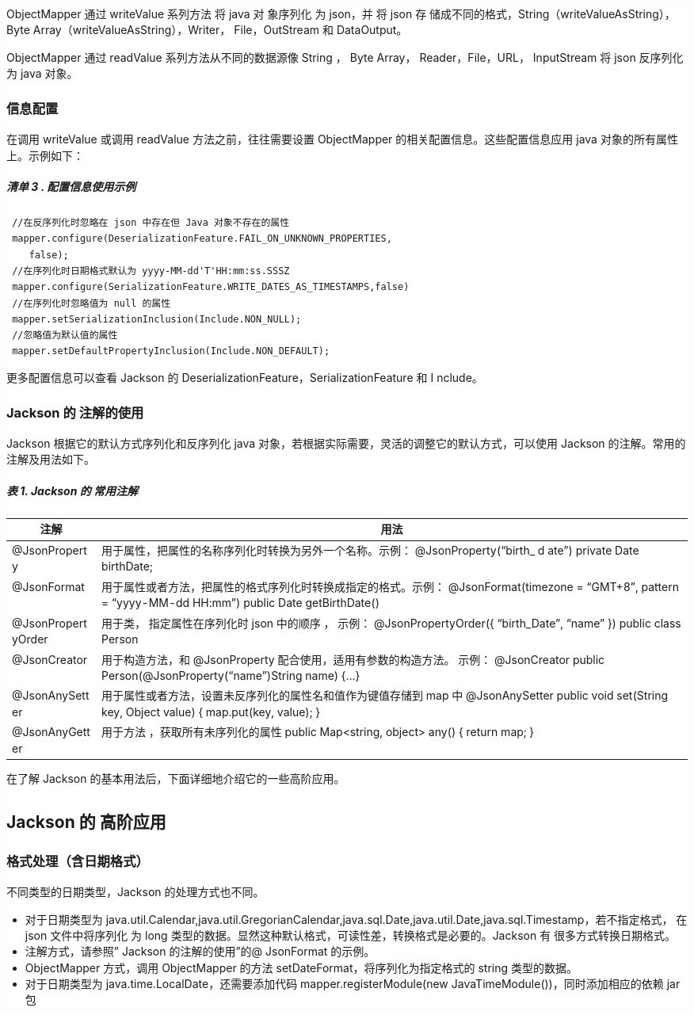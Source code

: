 ObjectMapper 通过 writeValue 系列方法 将 java 对 象序列化 为 json，并 将 json 存 储成不同的格式，String（writeValueAsString），Byte Array（writeValueAsString），Writer， File，OutStream 和 DataOutput。

ObjectMapper 通过 readValue 系列方法从不同的数据源像 String ， Byte Array， Reader，File，URL， InputStream 将 json 反序列化为 java 对象。

### 信息配置

在调用 writeValue 或调用 readValue 方法之前，往往需要设置 ObjectMapper 的相关配置信息。这些配置信息应用 java 对象的所有属性上。示例如下：

##### 清单 3 . 配置信息使用示例

```
 //在反序列化时忽略在 json 中存在但 Java 对象不存在的属性
 mapper.configure(DeserializationFeature.FAIL_ON_UNKNOWN_PROPERTIES,
    false);
 //在序列化时日期格式默认为 yyyy-MM-dd'T'HH:mm:ss.SSSZ
 mapper.configure(SerializationFeature.WRITE_DATES_AS_TIMESTAMPS,false)
 //在序列化时忽略值为 null 的属性
 mapper.setSerializationInclusion(Include.NON_NULL);
 //忽略值为默认值的属性
 mapper.setDefaultPropertyInclusion(Include.NON_DEFAULT); 
```

更多配置信息可以查看 Jackson 的 DeserializationFeature，SerializationFeature 和 I nclude。

### Jackson 的 注解的使用

Jackson 根据它的默认方式序列化和反序列化 java 对象，若根据实际需要，灵活的调整它的默认方式，可以使用 Jackson 的注解。常用的注解及用法如下。

##### 表 1\. Jackson 的 常用注解

| 注解 | 用法 |
| --- | --- |
| @JsonProperty | 用于属性，把属性的名称序列化时转换为另外一个名称。示例： @JsonProperty(“birth_ d ate”) private Date birthDate; |
| @JsonFormat | 用于属性或者方法，把属性的格式序列化时转换成指定的格式。示例： @JsonFormat(timezone = “GMT+8”, pattern = “yyyy-MM-dd HH:mm”) public Date getBirthDate() |
| @JsonPropertyOrder | 用于类， 指定属性在序列化时 json 中的顺序 ， 示例： @JsonPropertyOrder({ “birth_Date”, “name” }) public class Person |
| @JsonCreator | 用于构造方法，和 @JsonProperty 配合使用，适用有参数的构造方法。 示例： @JsonCreator public Person(@JsonProperty(“name”)String name) {…} |
| @JsonAnySetter | 用于属性或者方法，设置未反序列化的属性名和值作为键值存储到 map 中 @JsonAnySetter public void set(String key, Object value) { map.put(key, value); } |
| @JsonAnyGetter | 用于方法 ，获取所有未序列化的属性 public Map<string, object> any() { return map; } |

在了解 Jackson 的基本用法后，下面详细地介绍它的一些高阶应用。

## Jackson 的 高阶应用

### 格式处理（含日期格式）

不同类型的日期类型，Jackson 的处理方式也不同。

*   对于日期类型为 java.util.Calendar,java.util.GregorianCalendar,java.sql.Date,java.util.Date,java.sql.Timestamp，若不指定格式， 在 json 文件中将序列化 为 long 类型的数据。显然这种默认格式，可读性差，转换格式是必要的。Jackson 有 很多方式转换日期格式。
*   注解方式，请参照” Jackson 的注解的使用”的@ JsonFormat 的示例。
*   ObjectMapper 方式，调用 ObjectMapper 的方法 setDateFormat，将序列化为指定格式的 string 类型的数据。
*   对于日期类型为 java.time.LocalDate，还需要添加代码 mapper.registerModule(new JavaTimeModule())，同时添加相应的依赖 jar 包
